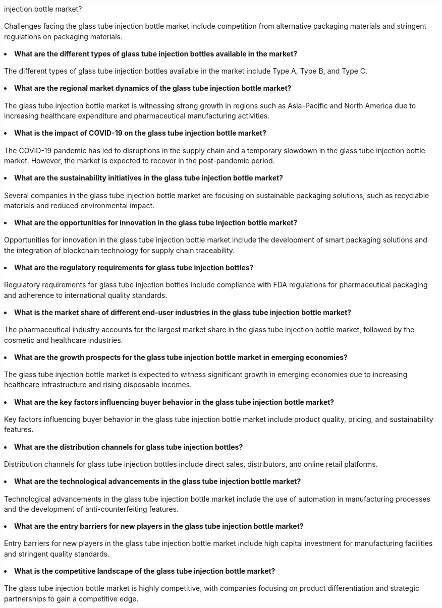 injection bottle market?</strong> <p>Challenges facing the glass tube injection bottle market include competition from alternative packaging materials and stringent regulations on packaging materials.</p> </li> <li> <strong>What are the different types of glass tube injection bottles available in the market?</strong> <p>The different types of glass tube injection bottles available in the market include Type A, Type B, and Type C.</p> </li> <li> <strong>What are the regional market dynamics of the glass tube injection bottle market?</strong> <p>The glass tube injection bottle market is witnessing strong growth in regions such as Asia-Pacific and North America due to increasing healthcare expenditure and pharmaceutical manufacturing activities.</p> </li> <li> <strong>What is the impact of COVID-19 on the glass tube injection bottle market?</strong> <p>The COVID-19 pandemic has led to disruptions in the supply chain and a temporary slowdown in the glass tube injection bottle market. However, the market is expected to recover in the post-pandemic period.</p> </li> <li> <strong>What are the sustainability initiatives in the glass tube injection bottle market?</strong> <p>Several companies in the glass tube injection bottle market are focusing on sustainable packaging solutions, such as recyclable materials and reduced environmental impact.</p> </li> <li> <strong>What are the opportunities for innovation in the glass tube injection bottle market?</strong> <p>Opportunities for innovation in the glass tube injection bottle market include the development of smart packaging solutions and the integration of blockchain technology for supply chain traceability.</p> </li> <li> <strong>What are the regulatory requirements for glass tube injection bottles?</strong> <p>Regulatory requirements for glass tube injection bottles include compliance with FDA regulations for pharmaceutical packaging and adherence to international quality standards.</p> </li> <li> <strong>What is the market share of different end-user industries in the glass tube injection bottle market?</strong> <p>The pharmaceutical industry accounts for the largest market share in the glass tube injection bottle market, followed by the cosmetic and healthcare industries.</p> </li> <li> <strong>What are the growth prospects for the glass tube injection bottle market in emerging economies?</strong> <p>The glass tube injection bottle market is expected to witness significant growth in emerging economies due to increasing healthcare infrastructure and rising disposable incomes.</p> </li> <li> <strong>What are the key factors influencing buyer behavior in the glass tube injection bottle market?</strong> <p>Key factors influencing buyer behavior in the glass tube injection bottle market include product quality, pricing, and sustainability features.</p> </li> <li> <strong>What are the distribution channels for glass tube injection bottles?</strong> <p>Distribution channels for glass tube injection bottles include direct sales, distributors, and online retail platforms.</p> </li> <li> <strong>What are the technological advancements in the glass tube injection bottle market?</strong> <p>Technological advancements in the glass tube injection bottle market include the use of automation in manufacturing processes and the development of anti-counterfeiting features.</p> </li> <li> <strong>What are the entry barriers for new players in the glass tube injection bottle market?</strong> <p>Entry barriers for new players in the glass tube injection bottle market include high capital investment for manufacturing facilities and stringent quality standards.</p> </li> <li> <strong>What is the competitive landscape of the glass tube injection bottle market?</strong> <p>The glass tube injection bottle market is highly competitive, with companies focusing on product differentiation and strategic partnerships to gain a competitive edge.</p> </li></ol></body></html></strong></p>
